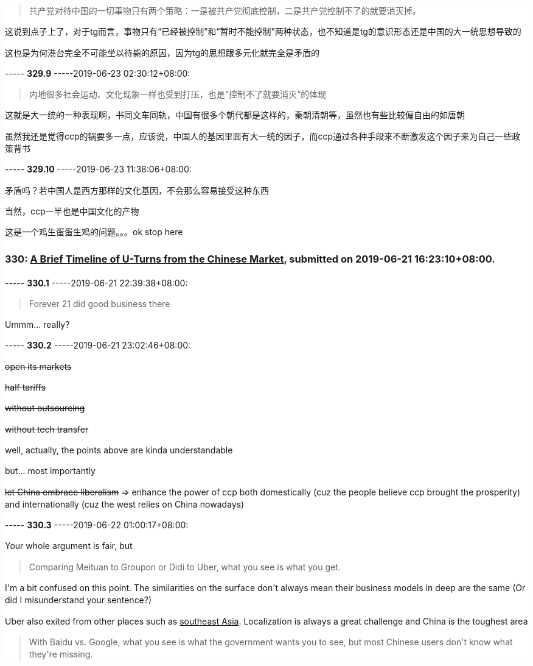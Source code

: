 > 共产党对待中国的一切事物只有两个策略：一是被共产党彻底控制，二是共产党控制不了的就要消灭掉。

这说到点子上了，对于tg而言，事物只有“已经被控制”和“暂时不能控制”两种状态，也不知道是tg的意识形态还是中国的大一统思想导致的

这也是为何港台完全不可能坐以待毙的原因，因为tg的思想跟多元化就完全是矛盾的

----- __329.9__ -----2019-06-23 02:30:12+08:00:

> 内地很多社会运动、文化现象一样也受到打压，也是“控制不了就要消灭“的体现

这就是大一统的一种表现啊，书同文车同轨，中国有很多个朝代都是这样的，秦朝清朝等，虽然也有些比较偏自由的如唐朝

虽然我还是觉得ccp的锅要多一点，应该说，中国人的基因里面有大一统的因子，而ccp通过各种手段来不断激发这个因子来为自己一些政策背书

----- __329.10__ -----2019-06-23 11:38:06+08:00:

矛盾吗？若中国人是西方那样的文化基因，不会那么容易接受这种东西

当然，ccp一半也是中国文化的产物

这是一个鸡生蛋蛋生鸡的问题。。。ok stop here

### 330: [A Brief Timeline of U-Turns from the Chinese Market](https://old.reddit.com/r/China/comments/c3801u/a_brief_timeline_of_uturns_from_the_chinese_market/), submitted on 2019-06-21 16:23:10+08:00.

----- __330.1__ -----2019-06-21 22:39:38+08:00:

> Forever 21 did good business there

Ummm... really?

----- __330.2__ -----2019-06-21 23:02:46+08:00:

~~open its markets~~

~~half tariffs~~

~~without outsourcing~~

~~without tech transfer~~

well, actually, the points above are kinda understandable

but... most importantly

~~let China embrace liberalism~~ => enhance the power of ccp both domestically (cuz the people believe ccp brought the prosperity) and internationally (cuz the west relies on China nowadays)

----- __330.3__ -----2019-06-22 01:00:17+08:00:

Your whole argument is fair, but

> Comparing Meituan to Groupon or Didi to Uber, what you see is what you get. 

I'm a bit confused on this point. The similarities on the surface don't always mean their business models in deep are the same (Or did I misunderstand your sentence?)

Uber also exited from other places such as [southeast Asia](https://techcrunch.com/story/uber-is-exiting-southeast-asia/). Localization is always a great challenge and China is the toughest area

> With Baidu vs. Google, what you see is what the government wants you to see, but most Chinese users don't know what they're missing. 
